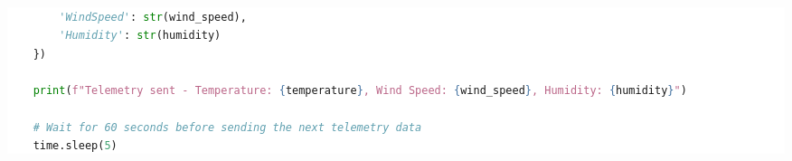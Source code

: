 ```python
        'WindSpeed': str(wind_speed),
        'Humidity': str(humidity)
    })

    print(f"Telemetry sent - Temperature: {temperature}, Wind Speed: {wind_speed}, Humidity: {humidity}")

    # Wait for 60 seconds before sending the next telemetry data
    time.sleep(5)
```
